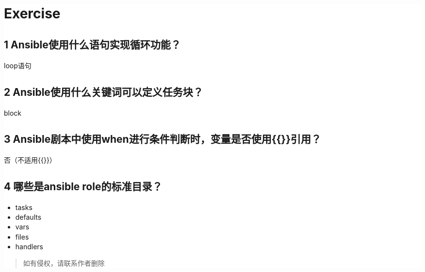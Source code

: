 
# Exercise
## 1 Ansible使用什么语句实现循环功能？

loop语句
## 2 Ansible使用什么关键词可以定义任务块？
block

## 3 Ansible剧本中使用when进行条件判断时，变量是否使用{{}}引用？
否（不适用{{}}）

## 4 哪些是ansible role的标准目录？
- tasks
- defaults
- vars
- files
- handlers

> 如有侵权，请联系作者删除
